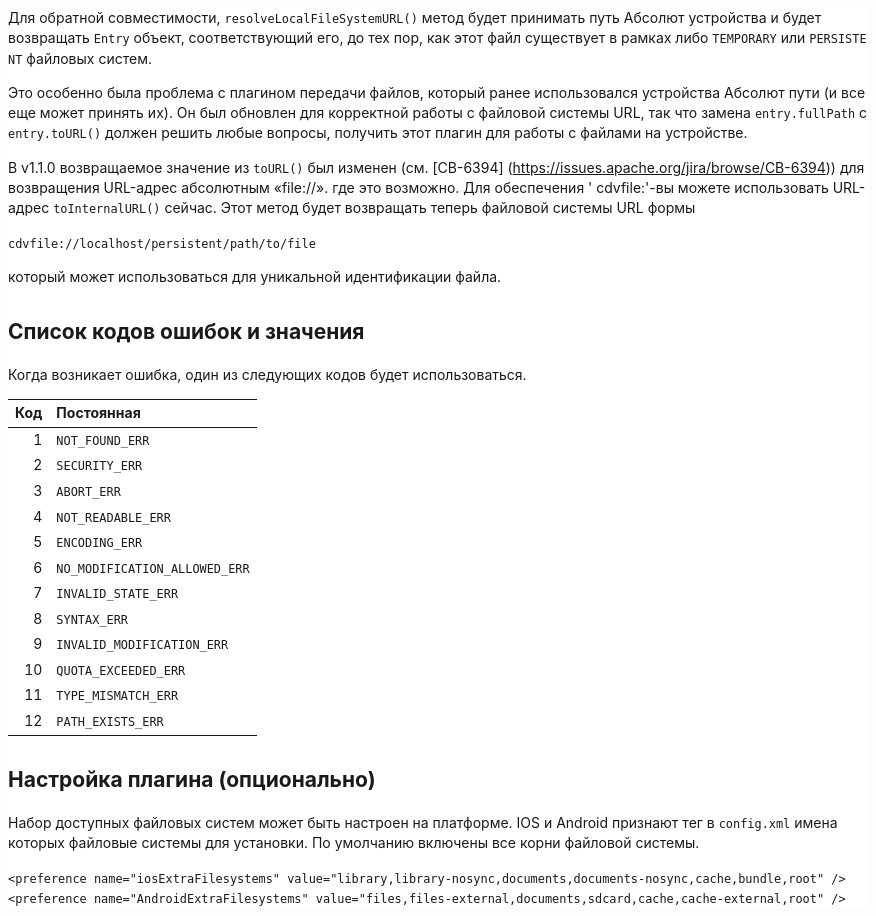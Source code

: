 Для обратной совместимости, `resolveLocalFileSystemURL()` метод будет принимать путь Абсолют устройства и будет возвращать `Entry` объект, соответствующий его, до тех пор, как этот файл существует в рамках либо `TEMPORARY` или `PERSISTENT` файловых систем.

Это особенно была проблема с плагином передачи файлов, который ранее использовался устройства Абсолют пути (и все еще может принять их). Он был обновлен для корректной работы с файловой системы URL, так что замена `entry.fullPath` с `entry.toURL()` должен решить любые вопросы, получить этот плагин для работы с файлами на устройстве.

В v1.1.0 возвращаемое значение из `toURL()` был изменен (см. \[CB-6394\] (https://issues.apache.org/jira/browse/CB-6394)) для возвращения URL-адрес абсолютным «file://». где это возможно. Для обеспечения ' cdvfile:'-вы можете использовать URL-адрес `toInternalURL()` сейчас. Этот метод будет возвращать теперь файловой системы URL формы

    cdvfile://localhost/persistent/path/to/file
    

который может использоваться для уникальной идентификации файла.

## Список кодов ошибок и значения

Когда возникает ошибка, один из следующих кодов будет использоваться.

| Код | Постоянная                    |
| ---:|:----------------------------- |
|   1 | `NOT_FOUND_ERR`               |
|   2 | `SECURITY_ERR`                |
|   3 | `ABORT_ERR`                   |
|   4 | `NOT_READABLE_ERR`            |
|   5 | `ENCODING_ERR`                |
|   6 | `NO_MODIFICATION_ALLOWED_ERR` |
|   7 | `INVALID_STATE_ERR`           |
|   8 | `SYNTAX_ERR`                  |
|   9 | `INVALID_MODIFICATION_ERR`    |
|  10 | `QUOTA_EXCEEDED_ERR`          |
|  11 | `TYPE_MISMATCH_ERR`           |
|  12 | `PATH_EXISTS_ERR`             |

## Настройка плагина (опционально)

Набор доступных файловых систем может быть настроен на платформе. IOS и Android признают <preference> тег в `config.xml` имена которых файловые системы для установки. По умолчанию включены все корни файловой системы.

    <preference name="iosExtraFilesystems" value="library,library-nosync,documents,documents-nosync,cache,bundle,root" />
    <preference name="AndroidExtraFilesystems" value="files,files-external,documents,sdcard,cache,cache-external,root" />
    

 [1]: http://www.html5rocks.com/en/tutorials/file/filesystem/
 [2]: http://cordova.apache.org/docs/en/edge/cordova_storage_storage.md.html
 [3]: http://developer.android.com/guide/topics/data/data-storage.html